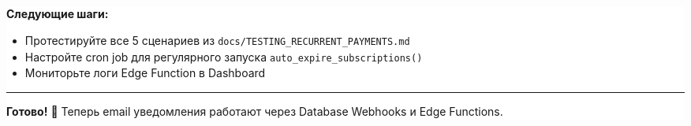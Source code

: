 **Следующие шаги:**

- Протестируйте все 5 сценариев из `docs/TESTING_RECURRENT_PAYMENTS.md`
- Настройте cron job для регулярного запуска `auto_expire_subscriptions()`
- Мониторьте логи Edge Function в Dashboard

---

**Готово!** 🎉 Теперь email уведомления работают через Database Webhooks и Edge Functions.
